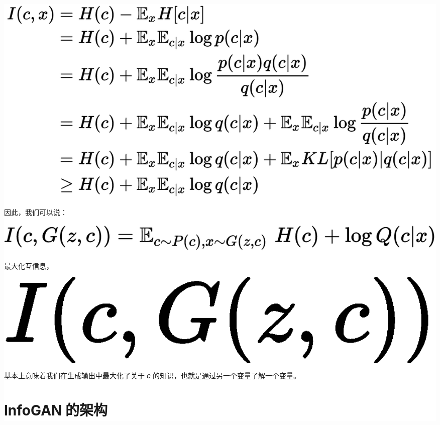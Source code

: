 ![](img/77307ccf-295e-499c-8c4f-3413deffc80f.png)

因此，我们可以说：

![](img/504b15ff-8dbe-4e7b-8f33-f85da19dc791.png)

最大化互信息，![](img/04461b06-9679-4dfd-8a03-3a8c0dbce1b7.png) 基本上意味着我们在生成输出中最大化了关于 *c* 的知识，也就是通过另一个变量了解一个变量。

# InfoGAN 的架构
